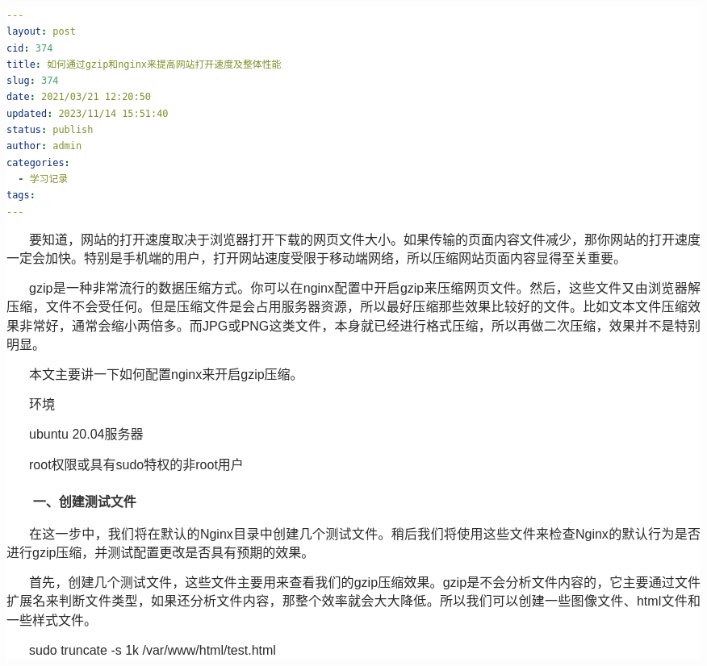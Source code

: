 ```yaml
---
layout: post
cid: 374
title: 如何通过gzip和nginx来提高网站打开速度及整体性能
slug: 374
date: 2021/03/21 12:20:50
updated: 2023/11/14 15:51:40
status: publish
author: admin
categories: 
  - 学习记录
tags: 
---
```



<div alt="潮男心博客 www.cnx0.com">
	<p style="text-indent:2em;text-align:justify;color:#2A2A2A;font-family:Arial, Helvetica, &quot;font-size:20px;background-color:#FFFFFF;">
		<span style="font-size:16px;">要知道，网站的打开速度取决于浏览器打开下载的网页文件大小。如果传输的页面内容文件减少，那你网站的打开速度一定会加快。特别是手机端的用户，打开网站速度受限于移动端网络，所以压缩网站页面内容显得至关重要。</span> 
	</p>
	<p style="text-indent:2em;text-align:justify;color:#2A2A2A;font-family:Arial, Helvetica, &quot;font-size:20px;background-color:#FFFFFF;">
		<span style="font-size:16px;">gzip是一种非常流行的数据压缩方式。你可以在nginx配置中开启gzip来压缩网页文件。然后，这些文件又由浏览器解压缩，文件不会受任何。但是压缩文件是会占用服务器资源，所以最好压缩那些效果比较好的文件。比如文本文件压缩效果非常好，通常会缩小两倍多。而JPG或PNG这类文件，本身就已经进行格式压缩，所以再做二次压缩，效果并不是特别明显。</span> 
	</p>
	<p style="text-indent:2em;text-align:justify;color:#2A2A2A;font-family:Arial, Helvetica, &quot;font-size:20px;background-color:#FFFFFF;">
		<span style="font-size:16px;">本文主要讲一下如何配置nginx来开启gzip压缩。</span> 
	</p>
	<p style="text-indent:2em;text-align:justify;color:#2A2A2A;font-family:Arial, Helvetica, &quot;font-size:20px;background-color:#FFFFFF;">
		<span style="font-size:16px;">环境</span> 
	</p>
	<p style="text-indent:2em;text-align:justify;color:#2A2A2A;font-family:Arial, Helvetica, &quot;font-size:20px;background-color:#FFFFFF;">
		<span style="font-size:16px;">ubuntu 20.04服务器</span> 
	</p>
	<p style="text-indent:2em;text-align:justify;color:#2A2A2A;font-family:Arial, Helvetica, &quot;font-size:20px;background-color:#FFFFFF;">
		<span style="font-size:16px;">root权限或具有sudo特权的非root用户</span> 
	</p>
	<h3 style="text-indent:2em;color:#333333;font-family:Arial, Helvetica, &quot;background-color:#FFFFFF;">
		<span style="font-size:16px;">一、创建测试文件</span> 
	</h3>
	<p style="text-indent:2em;text-align:justify;color:#2A2A2A;font-family:Arial, Helvetica, &quot;font-size:20px;background-color:#FFFFFF;">
		<span style="font-size:16px;">在这一步中，我们将在默认的Nginx目录中创建几个测试文件。稍后我们将使用这些文件来检查Nginx的默认行为是否进行gzip压缩，并测试配置更改是否具有预期的效果。</span> 
	</p>
	<p style="text-indent:2em;text-align:justify;color:#2A2A2A;font-family:Arial, Helvetica, &quot;font-size:20px;background-color:#FFFFFF;">
		<span style="font-size:16px;">首先，创建几个测试文件，这些文件主要用来查看我们的gzip压缩效果。gzip是不会分析文件内容的，它主要通过文件扩展名来判断文件类型，如果还分析文件内容，那整个效率就会大大降低。所以我们可以创建一些图像文件、html文件和一些样式文件。</span> 
	</p>
	<p style="text-indent:2em;text-align:justify;color:#2A2A2A;font-family:Arial, Helvetica, &quot;font-size:20px;background-color:#FFFFFF;">
		<span style="font-size:16px;">sudo truncate -s 1k /var/www/html/test.html</span> 
	</p>